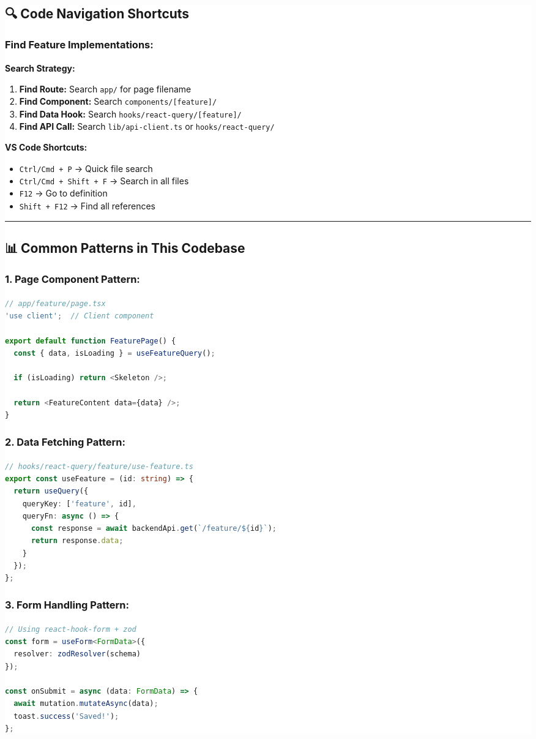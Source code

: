 ## 🔍 Code Navigation Shortcuts

### Find Feature Implementations:

**Search Strategy:**
1. **Find Route:** Search `app/` for page filename
2. **Find Component:** Search `components/[feature]/`
3. **Find Data Hook:** Search `hooks/react-query/[feature]/`
4. **Find API Call:** Search `lib/api-client.ts` or `hooks/react-query/`

**VS Code Shortcuts:**
- `Ctrl/Cmd + P` → Quick file search
- `Ctrl/Cmd + Shift + F` → Search in all files
- `F12` → Go to definition
- `Shift + F12` → Find all references

---

## 📊 Common Patterns in This Codebase

### 1. Page Component Pattern:
```typescript
// app/feature/page.tsx
'use client';  // Client component

export default function FeaturePage() {
  const { data, isLoading } = useFeatureQuery();
  
  if (isLoading) return <Skeleton />;
  
  return <FeatureContent data={data} />;
}
```

### 2. Data Fetching Pattern:
```typescript
// hooks/react-query/feature/use-feature.ts
export const useFeature = (id: string) => {
  return useQuery({
    queryKey: ['feature', id],
    queryFn: async () => {
      const response = await backendApi.get(`/feature/${id}`);
      return response.data;
    }
  });
};
```

### 3. Form Handling Pattern:
```typescript
// Using react-hook-form + zod
const form = useForm<FormData>({
  resolver: zodResolver(schema)
});

const onSubmit = async (data: FormData) => {
  await mutation.mutateAsync(data);
  toast.success('Saved!');
};
```

